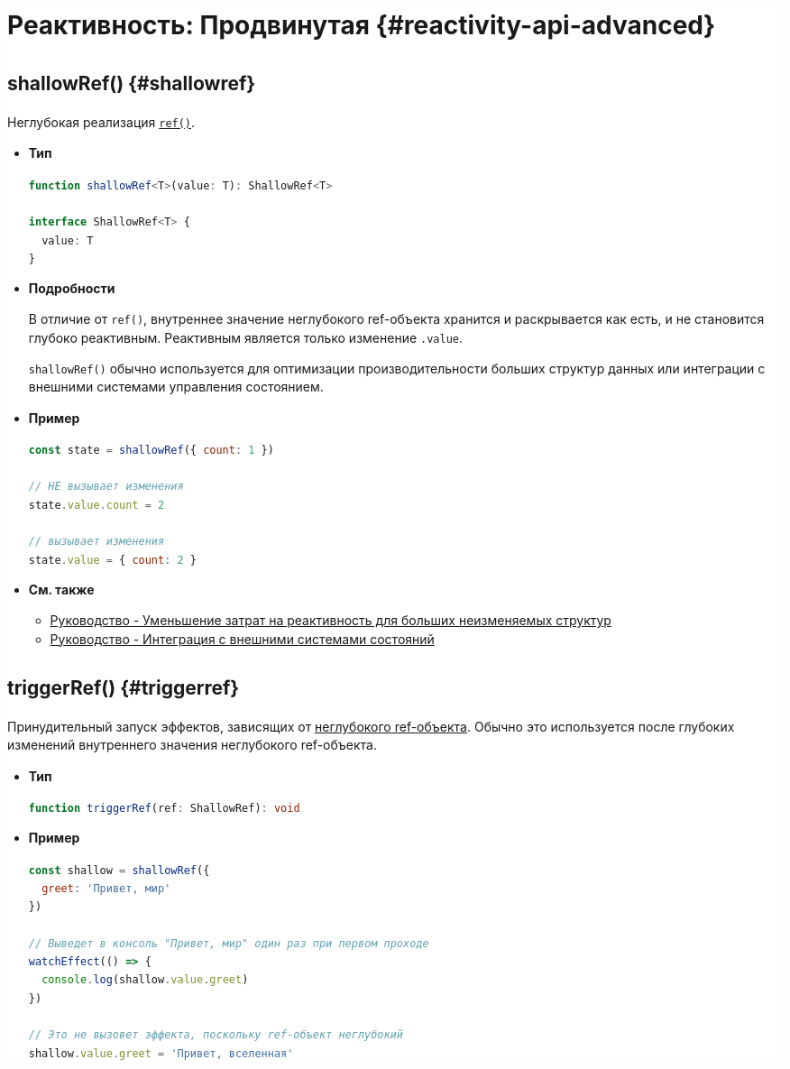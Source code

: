 # Реактивность: Продвинутая {#reactivity-api-advanced}

## shallowRef() {#shallowref}

Неглубокая реализация [`ref()`](./reactivity-core#ref).

- **Тип**

  ```ts
  function shallowRef<T>(value: T): ShallowRef<T>

  interface ShallowRef<T> {
    value: T
  }
  ```

- **Подробности**

  В отличие от `ref()`, внутреннее значение неглубокого ref-объекта хранится и раскрывается как есть, и не становится глубоко реактивным. Реактивным является только изменение `.value`.

  `shallowRef()` обычно используется для оптимизации производительности больших структур данных или интеграции с внешними системами управления состоянием.

- **Пример**

  ```js
  const state = shallowRef({ count: 1 })

  // НЕ вызывает изменения
  state.value.count = 2

  // вызывает изменения
  state.value = { count: 2 }
  ```

- **См. также**
  - [Руководство - Уменьшение затрат на реактивность для больших неизменяемых структур](/guide/best-practices/performance#reduce-reactivity-overhead-for-large-immutable-structures)
  - [Руководство - Интеграция с внешними системами состояний](/guide/extras/reactivity-in-depth#integration-with-external-state-systems)

## triggerRef() {#triggerref}

Принудительный запуск эффектов, зависящих от [неглубокого ref-объекта](#shallowref). Обычно это используется после глубоких изменений внутреннего значения неглубокого ref-объекта.

- **Тип**

  ```ts
  function triggerRef(ref: ShallowRef): void
  ```

- **Пример**

  ```js
  const shallow = shallowRef({
    greet: 'Привет, мир'
  })

  // Выведет в консоль "Привет, мир" один раз при первом проходе
  watchEffect(() => {
    console.log(shallow.value.greet)
  })

  // Это не вызовет эффекта, поскольку ref-объект неглубокий
  shallow.value.greet = 'Привет, вселенная'

  ```
